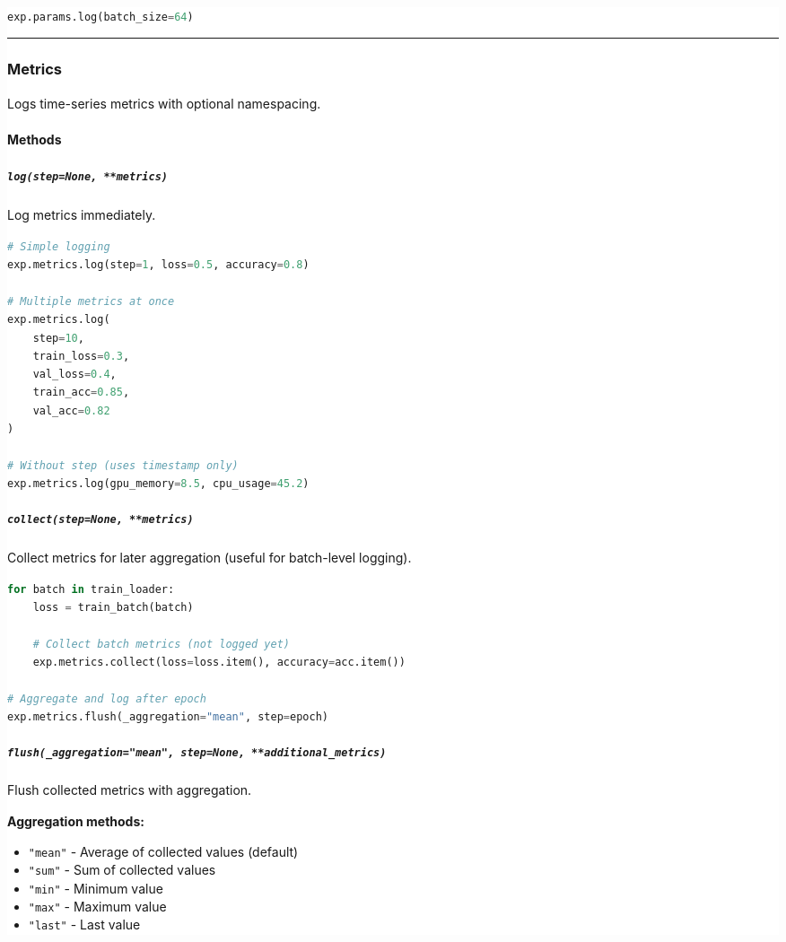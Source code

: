 ```python
exp.params.log(batch_size=64)
```

---

### Metrics

Logs time-series metrics with optional namespacing.

#### Methods

##### `log(step=None, **metrics)`

Log metrics immediately.

```python
# Simple logging
exp.metrics.log(step=1, loss=0.5, accuracy=0.8)

# Multiple metrics at once
exp.metrics.log(
    step=10,
    train_loss=0.3,
    val_loss=0.4,
    train_acc=0.85,
    val_acc=0.82
)

# Without step (uses timestamp only)
exp.metrics.log(gpu_memory=8.5, cpu_usage=45.2)
```

##### `collect(step=None, **metrics)`

Collect metrics for later aggregation (useful for batch-level logging).

```python
for batch in train_loader:
    loss = train_batch(batch)

    # Collect batch metrics (not logged yet)
    exp.metrics.collect(loss=loss.item(), accuracy=acc.item())

# Aggregate and log after epoch
exp.metrics.flush(_aggregation="mean", step=epoch)
```

##### `flush(_aggregation="mean", step=None, **additional_metrics)`

Flush collected metrics with aggregation.

**Aggregation methods:**
- `"mean"` - Average of collected values (default)
- `"sum"` - Sum of collected values
- `"min"` - Minimum value
- `"max"` - Maximum value
- `"last"` - Last value

